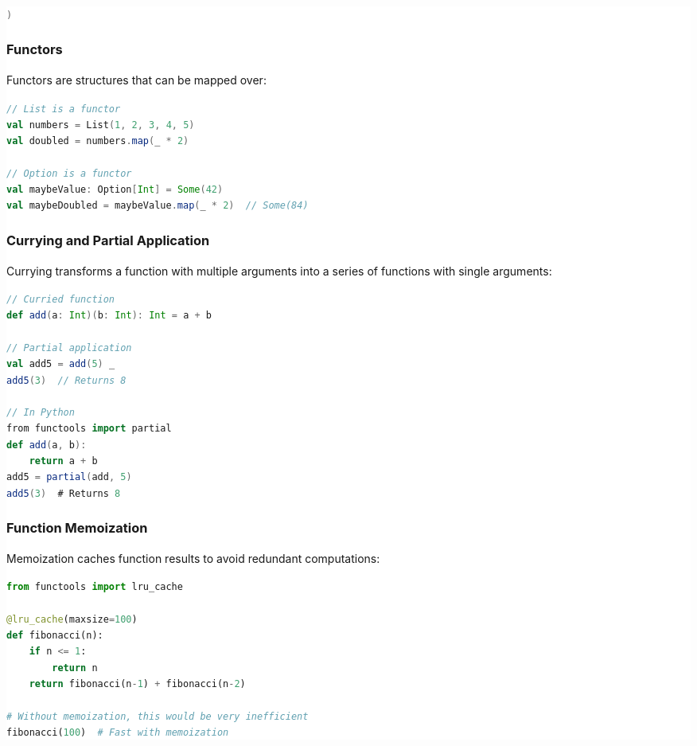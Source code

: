 ```scala
)
```

### Functors

Functors are structures that can be mapped over:

```scala
// List is a functor
val numbers = List(1, 2, 3, 4, 5)
val doubled = numbers.map(_ * 2)

// Option is a functor
val maybeValue: Option[Int] = Some(42)
val maybeDoubled = maybeValue.map(_ * 2)  // Some(84)
```

### Currying and Partial Application

Currying transforms a function with multiple arguments into a series of functions with single arguments:

```scala
// Curried function
def add(a: Int)(b: Int): Int = a + b

// Partial application
val add5 = add(5) _
add5(3)  // Returns 8

// In Python
from functools import partial
def add(a, b):
    return a + b
add5 = partial(add, 5)
add5(3)  # Returns 8
```

### Function Memoization

Memoization caches function results to avoid redundant computations:

```python
from functools import lru_cache

@lru_cache(maxsize=100)
def fibonacci(n):
    if n <= 1:
        return n
    return fibonacci(n-1) + fibonacci(n-2)

# Without memoization, this would be very inefficient
fibonacci(100)  # Fast with memoization
```
